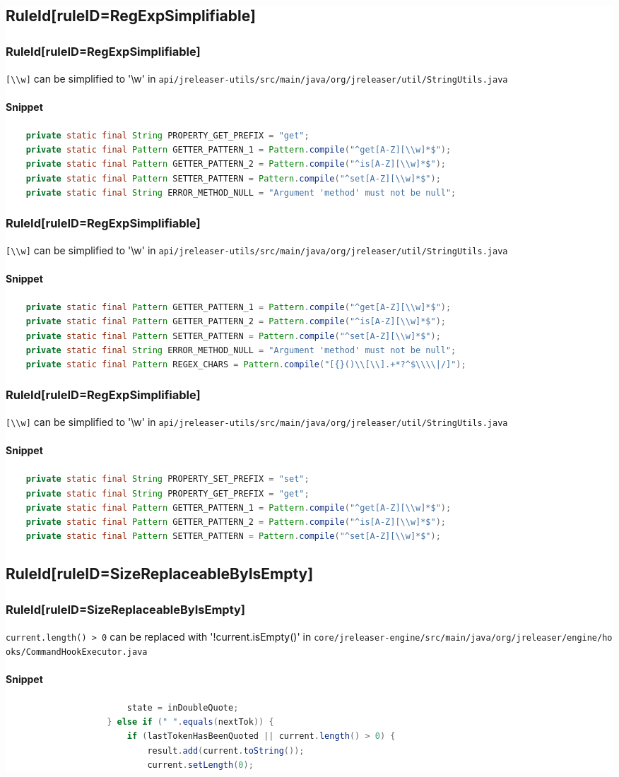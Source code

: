 ## RuleId[ruleID=RegExpSimplifiable]
### RuleId[ruleID=RegExpSimplifiable]
`[\\w]` can be simplified to '\\w'
in `api/jreleaser-utils/src/main/java/org/jreleaser/util/StringUtils.java`
#### Snippet
```java
    private static final String PROPERTY_GET_PREFIX = "get";
    private static final Pattern GETTER_PATTERN_1 = Pattern.compile("^get[A-Z][\\w]*$");
    private static final Pattern GETTER_PATTERN_2 = Pattern.compile("^is[A-Z][\\w]*$");
    private static final Pattern SETTER_PATTERN = Pattern.compile("^set[A-Z][\\w]*$");
    private static final String ERROR_METHOD_NULL = "Argument 'method' must not be null";
```

### RuleId[ruleID=RegExpSimplifiable]
`[\\w]` can be simplified to '\\w'
in `api/jreleaser-utils/src/main/java/org/jreleaser/util/StringUtils.java`
#### Snippet
```java
    private static final Pattern GETTER_PATTERN_1 = Pattern.compile("^get[A-Z][\\w]*$");
    private static final Pattern GETTER_PATTERN_2 = Pattern.compile("^is[A-Z][\\w]*$");
    private static final Pattern SETTER_PATTERN = Pattern.compile("^set[A-Z][\\w]*$");
    private static final String ERROR_METHOD_NULL = "Argument 'method' must not be null";
    private static final Pattern REGEX_CHARS = Pattern.compile("[{}()\\[\\].+*?^$\\\\|/]");
```

### RuleId[ruleID=RegExpSimplifiable]
`[\\w]` can be simplified to '\\w'
in `api/jreleaser-utils/src/main/java/org/jreleaser/util/StringUtils.java`
#### Snippet
```java
    private static final String PROPERTY_SET_PREFIX = "set";
    private static final String PROPERTY_GET_PREFIX = "get";
    private static final Pattern GETTER_PATTERN_1 = Pattern.compile("^get[A-Z][\\w]*$");
    private static final Pattern GETTER_PATTERN_2 = Pattern.compile("^is[A-Z][\\w]*$");
    private static final Pattern SETTER_PATTERN = Pattern.compile("^set[A-Z][\\w]*$");
```

## RuleId[ruleID=SizeReplaceableByIsEmpty]
### RuleId[ruleID=SizeReplaceableByIsEmpty]
`current.length() > 0` can be replaced with '!current.isEmpty()'
in `core/jreleaser-engine/src/main/java/org/jreleaser/engine/hooks/CommandHookExecutor.java`
#### Snippet
```java
                        state = inDoubleQuote;
                    } else if (" ".equals(nextTok)) {
                        if (lastTokenHasBeenQuoted || current.length() > 0) {
                            result.add(current.toString());
                            current.setLength(0);
```

